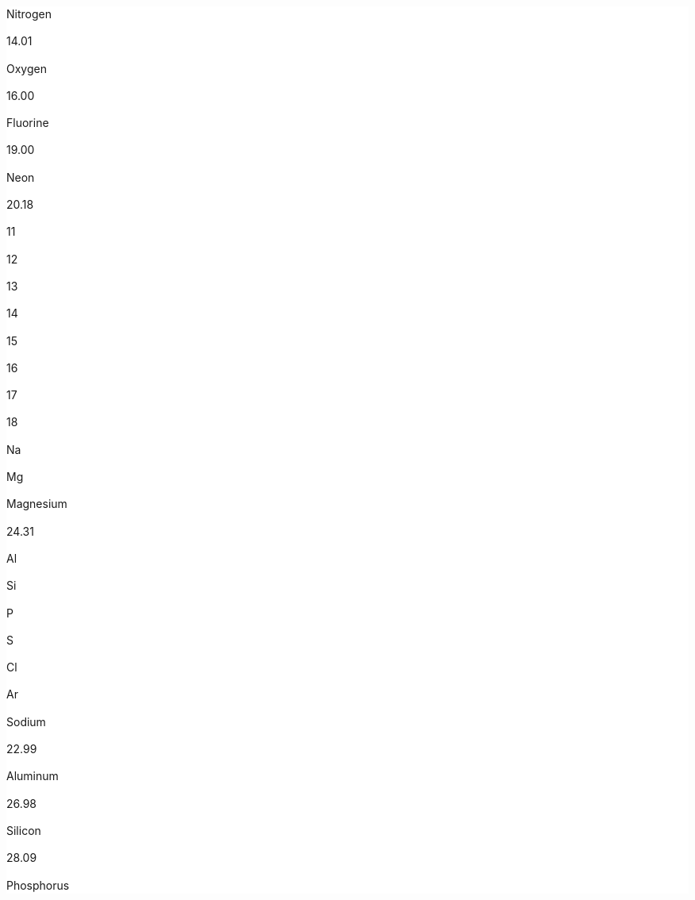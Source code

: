 Nitrogen

14.01

Oxygen

16.00

Fluorine

19.00

Neon

20.18

11

12

13

14

15

16

17

18

Na

Mg

Magnesium

24.31

Al

Si

P

S

Cl

Ar

Sodium

22.99

Aluminum

26.98

Silicon

28.09

Phosphorus
